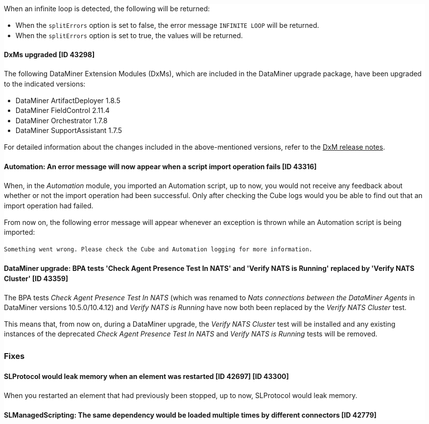 When an infinite loop is detected, the following will be returned:

- When the `splitErrors` option is set to false, the error message `INFINITE LOOP` will be returned.
- When the `splitErrors` option is set to true, the values will be returned.

#### DxMs upgraded [ID 43298]



The following DataMiner Extension Modules (DxMs), which are included in the DataMiner upgrade package, have been upgraded to the indicated versions:

- DataMiner ArtifactDeployer 1.8.5
- DataMiner FieldControl 2.11.4
- DataMiner Orchestrator 1.7.8
- DataMiner SupportAssistant 1.7.5

For detailed information about the changes included in the above-mentioned versions, refer to the [DxM release notes](xref:DxM_RNs_index).

#### Automation: An error message will now appear when a script import operation fails [ID 43316]



When, in the *Automation* module, you imported an Automation script, up to now, you would not receive any feedback about whether or not the import operation had been successful. Only after checking the Cube logs would you be able to find out that an import operation had failed.

From now on, the following error message will appear whenever an exception is thrown while an Automation script is being imported:

`Something went wrong. Please check the Cube and Automation logging for more information.`

#### DataMiner upgrade: BPA tests 'Check Agent Presence Test In NATS' and 'Verify NATS is Running' replaced by 'Verify NATS Cluster' [ID 43359]



The BPA tests *Check Agent Presence Test In NATS* (which was renamed to *Nats connections between the DataMiner Agents* in DataMiner versions 10.5.0/10.4.12) and *Verify NATS is Running* have now both been replaced by the *Verify NATS Cluster* test.

This means that, from now on, during a DataMiner upgrade, the *Verify NATS Cluster* test will be installed and any existing instances of the deprecated *Check Agent Presence Test In NATS* and *Verify NATS is Running* tests will be removed.

### Fixes

#### SLProtocol would leak memory when an element was restarted [ID 42697] [ID 43300]



When you restarted an element that had previously been stopped, up to now, SLProtocol would leak memory.

#### SLManagedScripting: The same dependency would be loaded multiple times by different connectors [ID 42779]
